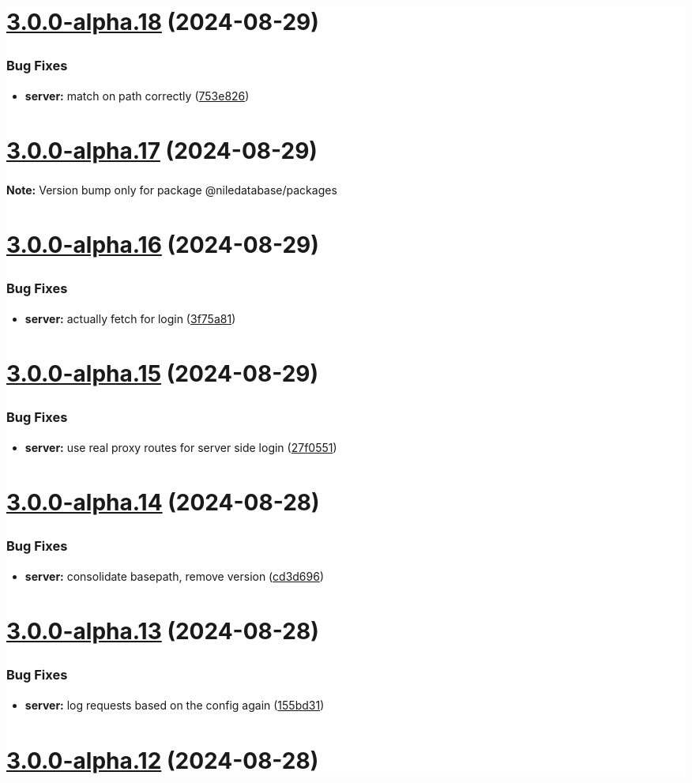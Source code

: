 # [3.0.0-alpha.18](https://github.com/niledatabase/nile-js/compare/v3.0.0-alpha.17...v3.0.0-alpha.18) (2024-08-29)

### Bug Fixes

- **server:** match on path correctly ([753e826](https://github.com/niledatabase/nile-js/commit/753e826c6634aaa64f99952a6c1473f2e2c95133))

# [3.0.0-alpha.17](https://github.com/niledatabase/nile-js/compare/v3.0.0-alpha.16...v3.0.0-alpha.17) (2024-08-29)

**Note:** Version bump only for package @niledatabase/packages

# [3.0.0-alpha.16](https://github.com/niledatabase/nile-js/compare/v3.0.0-alpha.15...v3.0.0-alpha.16) (2024-08-29)

### Bug Fixes

- **server:** actually fetch for login ([3f75a81](https://github.com/niledatabase/nile-js/commit/3f75a8101efa4dfad8f15aa33f7de9266d1b0afc))

# [3.0.0-alpha.15](https://github.com/niledatabase/nile-js/compare/v3.0.0-alpha.14...v3.0.0-alpha.15) (2024-08-29)

### Bug Fixes

- **server:** use real proxy routes for server side login ([27f0551](https://github.com/niledatabase/nile-js/commit/27f0551aa7a40d635431a20519df0cdee888729c))

# [3.0.0-alpha.14](https://github.com/niledatabase/nile-js/compare/v3.0.0-alpha.13...v3.0.0-alpha.14) (2024-08-28)

### Bug Fixes

- **server:** consolidate basepath, remove version ([cd3d696](https://github.com/niledatabase/nile-js/commit/cd3d696729d47ea651899f163be49f2830f3cba3))

# [3.0.0-alpha.13](https://github.com/niledatabase/nile-js/compare/v3.0.0-alpha.12...v3.0.0-alpha.13) (2024-08-28)

### Bug Fixes

- **server:** log requests based on the config again ([155bd31](https://github.com/niledatabase/nile-js/commit/155bd314a1f6c62f17658458af106a857b1db9b3))

# [3.0.0-alpha.12](https://github.com/niledatabase/nile-js/compare/v3.0.0-alpha.11...v3.0.0-alpha.12) (2024-08-28)
